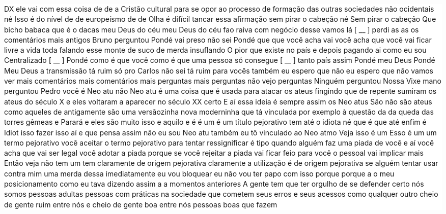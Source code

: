 DX ele vai com essa coisa de de a
Cristão cultural para se opor ao
processo de formação das outras
sociedades não ocidentais né Isso é do
nível de de europeísmo de de Olha é
difícil tancar essa afirmação sem pirar
o cabeção né Sem pirar o cabeção Que
bicho babaca que é o dacas meu Deus do
céu meu Deus do céu fao raiva com
negócio desse vamos lá
[ __ ] perdi as as os comentários mais
antigos Bruno perguntou Pondé vai preso
não sei Pondé que que você acha vai você
acha que você vai ficar livre a vida
toda falando esse monte de suco de merda
insuflando O pior que existe no país e
depois pagando ai como eu sou
Centralizado [ __ ] Pondé como é que
você como é que uma pessoa só consegue
[ __ ] tanto país assim Pondé meu Deus
Pondé Meu
Deus a transmissão tá ruim só pro Carlos
não sei tá ruim para vocês também eu
espero que não eu espero que não vamos
ver mais comentários mais comentários
mais perguntas mais perguntas não vejo
perguntas Ninguém perguntou Nossa Vixe
mano perguntou Pedro você é Neo atu não
Neo atu é uma coisa que é usada para
atacar os ateus fingindo que de repente
sumiram os ateus do século X e eles
voltaram a aparecer no século XX certo
E aí essa ideia é sempre assim os Neo
atus São não são ateus como aqueles de
antigamente são uma versãozinha nova
moderninha que tá vinculada por exemplo
à questão da da queda das torres gêmeas
e Parará e eles são muito isso e aquilo
e é é um é um título pejorativo tem até
o idiota né que é que até enfim é Idiot
isso fazer isso aí e que pensa assim não
eu sou Neo atu também eu tô vinculado ao
Neo atmo Veja isso é um Esso é um um
termo pejorativo você aceitar o termo
pejorativo para tentar ressignificar é
tipo quando alguém faz uma piada de você
e aí você acha que vai ser legal você
adotar a piada porque se você rejeitar a
piada vai ficar feio para você o pessoal
vai implicar mais Então veja não tem um
tem claramente de origem pejorativa
claramente a utilização é de origem
pejorativa se alguém tentar usar contra
mim uma merda dessa imediatamente eu vou
bloquear eu não vou ter papo com isso
porque porque a o meu posicionamento
como eu tava dizendo assim a a momentos
anteriores A gente tem que ter orgulho
de se defender certo nós somos pessoas
adultas pessoas com práticas na
sociedade que cometem seus erros e seus
acessos como qualquer outro cheio de
gente ruim entre nós e cheio de gente
boa entre nós pessoas boas que fazem